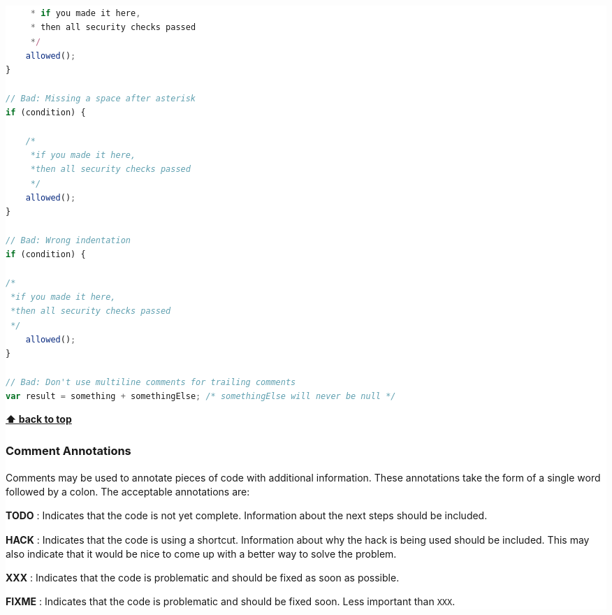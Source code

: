 ```javascript
     * if you made it here,
     * then all security checks passed
     */
    allowed();
}

// Bad: Missing a space after asterisk
if (condition) {

    /*
     *if you made it here,
     *then all security checks passed
     */
    allowed();
}

// Bad: Wrong indentation
if (condition) {

/*
 *if you made it here,
 *then all security checks passed
 */
    allowed();
}

// Bad: Don't use multiline comments for trailing comments
var result = something + somethingElse; /* somethingElse will never be null */
```

**[⬆ back to top](#table-of-contents)**

### Comment Annotations
Comments may be used to annotate pieces of code with additional information. 
These annotations take the form of a single word followed by a colon. The 
acceptable annotations are:

**TODO**
    : Indicates that the code is not yet complete. Information about the next 
    steps should be included.
    
**HACK**
    : Indicates that the code is using a shortcut. Information about why the 
    hack is being used should be included. This may also indicate that it 
    would be nice to come up with a better way to solve the problem.
    
**XXX**
    : Indicates that the code is problematic and should be fixed as soon as 
    possible.
    
**FIXME**
    : Indicates that the code is problematic and should be fixed soon. Less 
    important than `XXX`.
    